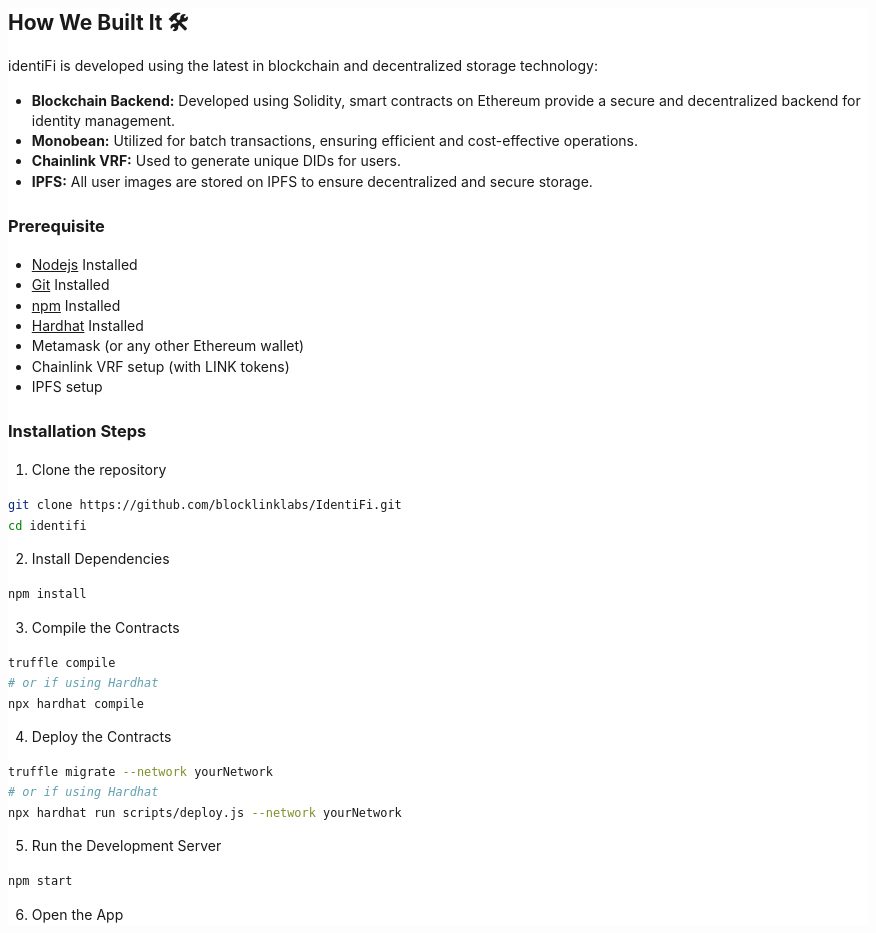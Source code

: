 ## How We Built It 🛠️

identiFi is developed using the latest in blockchain and decentralized storage technology:

- **Blockchain Backend:** Developed using Solidity, smart contracts on Ethereum provide a secure and decentralized backend for identity management.
- **Monobean:** Utilized for batch transactions, ensuring efficient and cost-effective operations.
- **Chainlink VRF:** Used to generate unique DIDs for users.
- **IPFS:** All user images are stored on IPFS to ensure decentralized and secure storage.

### Prerequisite

- [Nodejs](https://nodejs.org/en// "Node") Installed
- [Git](https://git-scm.com/ "Git OFficial") Installed
- [npm](https://www.npmjs.com/ "npm ") Installed
- [Hardhat](https://hardhat.org/ "Hardhat ") Installed
- Metamask (or any other Ethereum wallet)
- Chainlink VRF setup (with LINK tokens)
- IPFS setup

### Installation Steps

1. Clone the repository

```bash
git clone https://github.com/blocklinklabs/IdentiFi.git
cd identifi
```

2. Install Dependencies

```bash
npm install
```

3. Compile the Contracts

```bash
truffle compile
# or if using Hardhat
npx hardhat compile
```

4. Deploy the Contracts

```bash
truffle migrate --network yourNetwork
# or if using Hardhat
npx hardhat run scripts/deploy.js --network yourNetwork
```

5. Run the Development Server

```bash
npm start
```

6. Open the App
